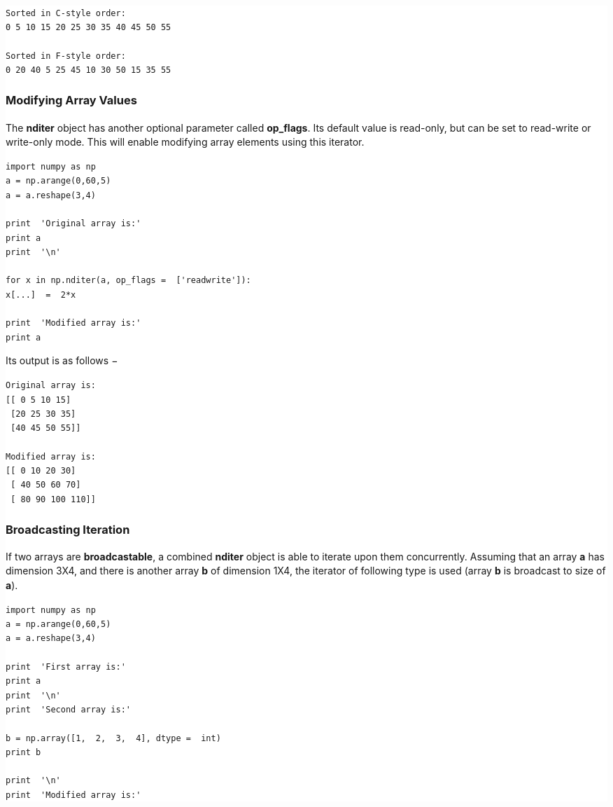     Sorted in C-style order:
    0 5 10 15 20 25 30 35 40 45 50 55

    Sorted in F-style order:
    0 20 40 5 25 45 10 30 50 15 35 55

### Modifying Array Values

The **nditer** object has another optional parameter called **op_flags**. Its default value is read-only, but can be set to read-write or write-only mode. This will enable modifying array elements using this iterator.

    import numpy as np
    a = np.arange(0,60,5)
    a = a.reshape(3,4)

    print  'Original array is:'
    print a
    print  '\n'

    for x in np.nditer(a, op_flags =  ['readwrite']):
    x[...]  =  2*x

    print  'Modified array is:'
    print a

Its output is as follows −

    Original array is:
    [[ 0 5 10 15]
     [20 25 30 35]
     [40 45 50 55]]

    Modified array is:
    [[ 0 10 20 30]
     [ 40 50 60 70]
     [ 80 90 100 110]]

### Broadcasting Iteration

If two arrays are **broadcastable**, a combined **nditer** object is able to iterate upon them concurrently. Assuming that an array **a** has dimension 3X4, and there is another array **b** of dimension 1X4, the iterator of following type is used (array **b** is broadcast to size of **a**).

    import numpy as np
    a = np.arange(0,60,5)
    a = a.reshape(3,4)

    print  'First array is:'
    print a
    print  '\n'
    print  'Second array is:'

    b = np.array([1,  2,  3,  4], dtype =  int)
    print b

    print  '\n'
    print  'Modified array is:'
